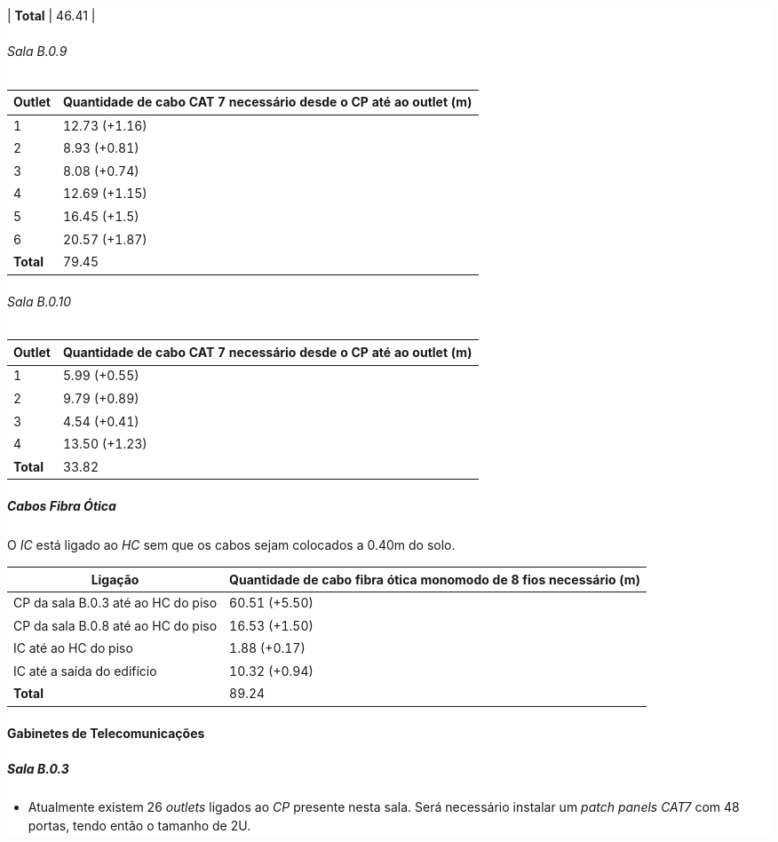 | **Total** | 46.41                                                            |

###### Sala B.0.9
| Outlet    | Quantidade de cabo CAT 7 necessário desde o CP até ao outlet (m) |
|-----------|------------------------------------------------------------------|
| 1         | 12.73 (+1.16)                                                    |
| 2         | 8.93 (+0.81)                                                     |
| 3         | 8.08 (+0.74)                                                     |
| 4         | 12.69 (+1.15)                                                    |
| 5         | 16.45 (+1.5)                                                     |
| 6         | 20.57 (+1.87)                                                    |
| **Total** | 79.45                                                            |

###### Sala B.0.10
| Outlet    | Quantidade de cabo CAT 7 necessário desde o CP até ao outlet (m) |
|-----------|------------------------------------------------------------------|
| 1         | 5.99 (+0.55)                                                     |
| 2         | 9.79 (+0.89)                                                     |
| 3         | 4.54 (+0.41)                                                     |
| 4         | 13.50 (+1.23)                                                    |
| **Total** | 33.82                                                            |


##### Cabos Fibra Ótica
O *IC* está ligado ao *HC* sem que os cabos sejam colocados a 0.40m do solo.

| Ligação                             | Quantidade de cabo fibra ótica monomodo de 8 fios necessário (m) |
|-------------------------------------|------------------------------------------------------------------|
| CP da sala B.0.3 até ao HC do piso  | 60.51 (+5.50)                                                    |
| CP da sala B.0.8 até ao HC do piso  | 16.53 (+1.50)                                                    |
| IC até ao HC do piso                | 1.88 (+0.17)                                                     |
| IC até a saída do edifício          | 10.32 (+0.94)                                                    |
| **Total**                           | 89.24                                                            |


#### Gabinetes de Telecomunicações

##### Sala B.0.3
- Atualmente existem 26 *outlets* ligados ao *CP* presente nesta sala. Será necessário instalar um *patch panels CAT7* com 48 portas, tendo então o tamanho de 2U.
